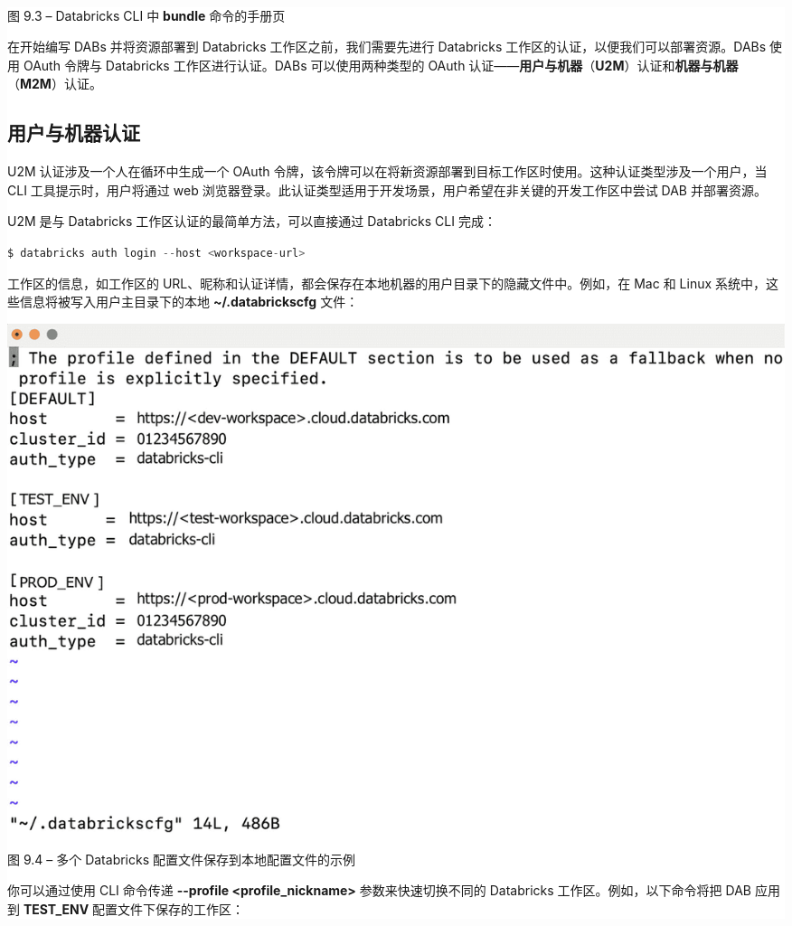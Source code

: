 图 9.3 – Databricks CLI 中 **bundle** 命令的手册页

在开始编写 DABs 并将资源部署到 Databricks 工作区之前，我们需要先进行 Databricks 工作区的认证，以便我们可以部署资源。DABs 使用 OAuth 令牌与 Databricks 工作区进行认证。DABs 可以使用两种类型的 OAuth 认证——**用户与机器**（**U2M**）认证和**机器与机器**（**M2M**）认证。

## 用户与机器认证

U2M 认证涉及一个人在循环中生成一个 OAuth 令牌，该令牌可以在将新资源部署到目标工作区时使用。这种认证类型涉及一个用户，当 CLI 工具提示时，用户将通过 web 浏览器登录。此认证类型适用于开发场景，用户希望在非关键的开发工作区中尝试 DAB 并部署资源。

U2M 是与 Databricks 工作区认证的最简单方法，可以直接通过 Databricks CLI 完成：

```py
$ databricks auth login --host <workspace-url>
```

工作区的信息，如工作区的 URL、昵称和认证详情，都会保存在本地机器的用户目录下的隐藏文件中。例如，在 Mac 和 Linux 系统中，这些信息将被写入用户主目录下的本地 **~/.databrickscfg** 文件：

![图 9.4 – 多个 Databricks 配置文件保存到本地配置文件的示例](img/B22011_09_004.jpg)

图 9.4 – 多个 Databricks 配置文件保存到本地配置文件的示例

你可以通过使用 CLI 命令传递 **--profile <profile_nickname>** 参数来快速切换不同的 Databricks 工作区。例如，以下命令将把 DAB 应用到 **TEST_ENV** 配置文件下保存的工作区：
